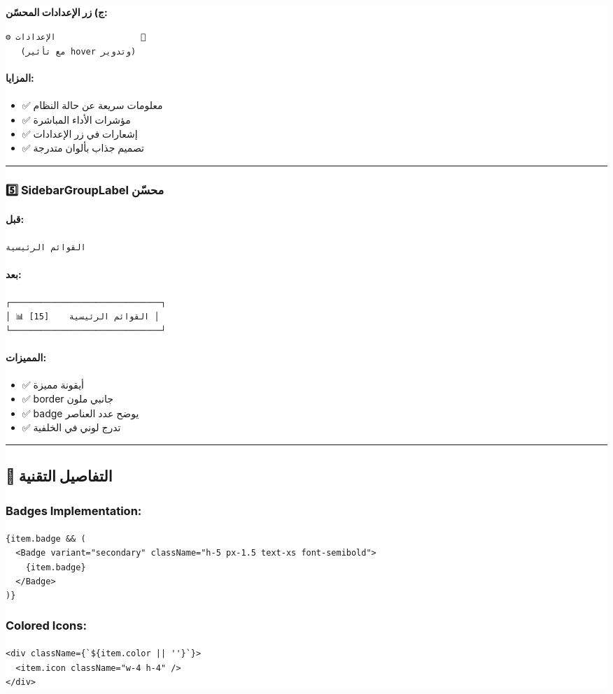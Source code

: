 **ج) زر الإعدادات المحسّن:**
```
⚙️ الإعدادات                 🔔
   (مع تأثير hover وتدوير)
```

#### المزايا:
- ✅ معلومات سريعة عن حالة النظام
- ✅ مؤشرات الأداء المباشرة
- ✅ إشعارات في زر الإعدادات
- ✅ تصميم جذاب بألوان متدرجة

---

### 5️⃣ **SidebarGroupLabel محسّن**

#### قبل:
```
القوائم الرئيسية
```

#### بعد:
```
┌──────────────────────────────┐
│ 📊 القوائم الرئيسية    [15] │
└──────────────────────────────┘
```

#### المميزات:
- ✅ أيقونة مميزة
- ✅ border جانبي ملون
- ✅ badge يوضح عدد العناصر
- ✅ تدرج لوني في الخلفية

---

## 🎨 التفاصيل التقنية

### Badges Implementation:
```tsx
{item.badge && (
  <Badge variant="secondary" className="h-5 px-1.5 text-xs font-semibold">
    {item.badge}
  </Badge>
)}
```

### Colored Icons:
```tsx
<div className={`${item.color || ''}`}>
  <item.icon className="w-4 h-4" />
</div>
```
